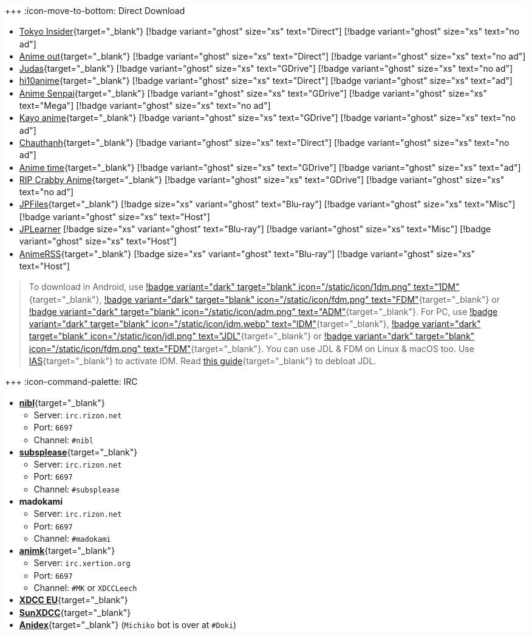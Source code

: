 
+++ :icon-move-to-bottom: Direct Download
- [Tokyo Insider](https://www.tokyoinsider.com/){target="_blank"} [!badge variant="ghost" size="xs" text="Direct"] [!badge variant="ghost" size="xs" text="no ad"]
- [Anime out](https://www.animeout.xyz/){target="_blank"} [!badge variant="ghost" size="xs" text="Direct"] [!badge variant="ghost" size="xs" text="no ad"]
- [Judas](https://rentry.org/judas-ddl){target="_blank"} [!badge variant="ghost" size="xs" text="GDrive"] [!badge variant="ghost" size="xs" text="no ad"]
- [hi10anime](https://hi10anime.com/){target="_blank"} [!badge variant="ghost" size="xs" text="Direct"] [!badge variant="ghost" size="xs" text="ad"]
- [Anime Senpai](https://www.animesenpai4u.com/){target="_blank"} [!badge variant="ghost" size="xs" text="GDrive"] [!badge variant="ghost" size="xs" text="Mega"] [!badge variant="ghost" size="xs" text="no ad"]
- [Kayo anime](https://kayoanime.com/){target="_blank"} [!badge variant="ghost" size="xs" text="GDrive"] [!badge variant="ghost" size="xs" text="no ad"]
- [Chauthanh](https://chauthanh.info/){target="_blank"} [!badge variant="ghost" size="xs" text="Direct"] [!badge variant="ghost" size="xs" text="no ad"]
- [Anime time](https://www.animetime.pw/){target="_blank"} [!badge variant="ghost" size="xs" text="GDrive"] [!badge variant="ghost" size="xs" text="ad"]
- [RIP Crabby Anime](https://ripcrabbyanime.in/){target="_blank"} [!badge variant="ghost" size="xs" text="GDrive"] [!badge variant="ghost" size="xs" text="no ad"]
- [JPFiles](https://jpfiles.eu/){target="_blank"} [!badge size="xs" variant="ghost" text="Blu-ray"] [!badge variant="ghost" size="xs" text="Misc"] [!badge variant="ghost" size="xs" text="Host"]
- [JPLearner](http://www.jplearner.to/) [!badge size="xs" variant="ghost" text="Blu-ray"] [!badge variant="ghost" size="xs" text="Misc"] [!badge variant="ghost" size="xs" text="Host"]
- [AnimeRSS](https://animerss.com/){target="_blank"} [!badge size="xs" variant="ghost" text="Blu-ray"] [!badge variant="ghost" size="xs" text="Host"]

> To download in Android, use [!badge variant="dark" target="blank" icon="/static/icon/1dm.png" text="1DM"](https://play.google.com/store/apps/details?id=idm.internet.download.manager&hl=en&gl=US){target="_blank"}, [!badge variant="dark" target="blank" icon="/static/icon/fdm.png" text="FDM"](https://play.google.com/store/apps/details?id=org.freedownloadmanager.fdm&hl=en&gl=US){target="_blank"} or [!badge variant="dark" target="blank" icon="/static/icon/adm.png" text="ADM"](https://play.google.com/store/apps/details?id=com.dv.adm&hl=en&gl=US){target="_blank"}. For PC, use [!badge variant="dark" target="blank" icon="/static/icon/idm.webp" text="IDM"](https://www.internetdownloadmanager.com/){target="_blank"}, [!badge variant="dark" target="blank" icon="/static/icon/jdl.png" text="JDL"](https://jdownloader.org/){target="_blank"} or [!badge variant="dark" target="blank" icon="/static/icon/fdm.png" text="FDM"](https://www.freedownloadmanager.org/){target="_blank"}. You can use JDL & FDM on Linux & macOS too. Use [IAS](https://massgrave.dev/idm-activation-script.html){target="_blank"} to activate IDM. Read [this guide](https://rentry.org/jdownloader2){target="_blank"} to debloat JDL.

+++ :icon-command-palette: IRC
- [**nibl**](https://nibl.co.uk/search){target="_blank"}
	- Server: `irc.rizon.net`
	- Port: `6697`
	- Channel: `#nibl`
- [**subsplease**](https://subsplease.org/xdcc/){target="_blank"}
	- Server: `irc.rizon.net`
	- Port: `6697`
	- Channel: `#subsplease`
- **madokami**
	- Server: `irc.rizon.net`
	- Port: `6697`
	- Channel: `#madokami`
- [**animk**](https://animk.info/xdcc/){target="_blank"}
	- Server: `irc.xertion.org`
	- Port: `6697`
	- Channel: `#MK` or `XDCCLeech`
- [**XDCC EU**](https://www.xdcc.eu/){target="_blank"}
- [**SunXDCC**](https://sunxdcc.com/){target="_blank"}
- [**Anidex**](https://xdcc.anidex.moe/){target="_blank"} (`Michiko` bot is over at `#Doki`)

